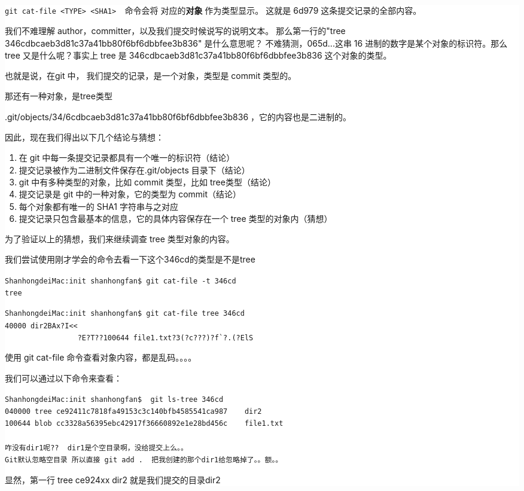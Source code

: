 

`git cat-file <TYPE> <SHA1>  `命令会将  <SHA1> 对应的**对象**   作为<TYPE>类型显示。 这就是 6d979 这条提交记录的全部内容。

我们不难理解 author，committer，以及我们提交时候说写的说明文本。 那么第一行的"tree 346cdbcaeb3d81c37a41bb80f6bf6dbbfee3b836" 是什么意思呢？ 不难猜测，065d...这串 16 进制的数字是某个对象的标识符。那么 tree 又是什么呢？事实上 tree 是 346cdbcaeb3d81c37a41bb80f6bf6dbbfee3b836 这个对象的类型。

也就是说，在git 中， 我们提交的记录，是一个对象，类型是 commit 类型的。

那还有一种对象，是tree类型



.git/objects/34/6cdbcaeb3d81c37a41bb80f6bf6dbbfee3b836 ，它的内容也是二进制的。



因此，现在我们得出以下几个结论与猜想：

1. 在 git 中每一条提交记录都具有一个唯一的标识符（结论）
2. 提交记录被作为二进制文件保存在.git/objects 目录下（结论）
3. git 中有多种类型的对象，比如 commit 类型，比如 tree类型（结论）
4. 提交记录是 git 中的一种对象，它的类型为 commit（结论）
5. 每个对象都有唯一的 SHA1 字符串与之对应
6. 提交记录只包含最基本的信息，它的具体内容保存在一个 tree 类型的对象内（猜想）





为了验证以上的猜想，我们来继续调查 tree 类型对象的内容。

我们尝试使用刚才学会的命令去看一下这个346cd的类型是不是tree

```
ShanhongdeiMac:init shanhongfan$ git cat-file -t 346cd
tree
```



```
ShanhongdeiMac:init shanhongfan$ git cat-file tree 346cd
40000 dir2ΒAx?I<<
                 ?E?T??100644 file1.txt?3(?c???)?f`?.(?ElS
```

使用 git cat-file 命令查看对象内容，都是乱码。。。。 

 我们可以通过以下命令来查看：

```
ShanhongdeiMac:init shanhongfan$  git ls-tree 346cd
040000 tree ce92411c7818fa49153c3c140bfb4585541ca987	dir2
100644 blob cc3328a56395ebc42917f36660892e1e28bd456c	file1.txt

咋没有dir1呢??  dir1是个空目录啊，没给提交上么。。
Git默认忽略空目录 所以直接 git add .  把我创建的那个dir1给忽略掉了。。额。。
```



显然，第一行 tree  ce924xx  dir2 就是我们提交的目录dir2
